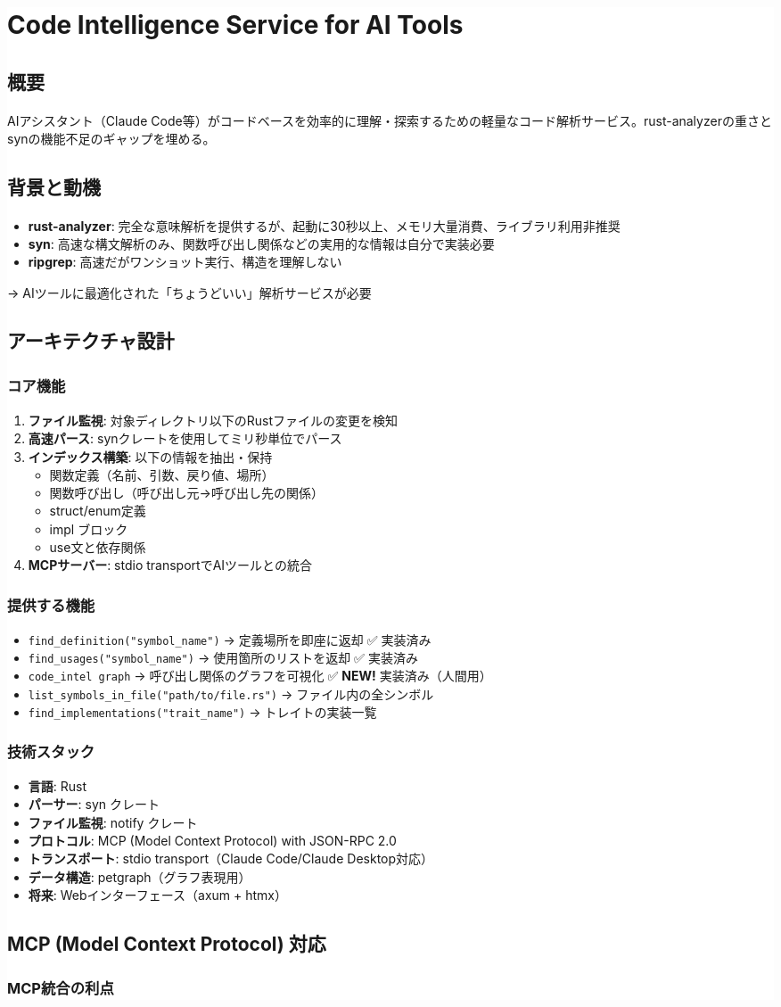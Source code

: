 # Code Intelligence Service for AI Tools

## 概要

AIアシスタント（Claude Code等）がコードベースを効率的に理解・探索するための軽量なコード解析サービス。rust-analyzerの重さとsynの機能不足のギャップを埋める。

## 背景と動機

- **rust-analyzer**: 完全な意味解析を提供するが、起動に30秒以上、メモリ大量消費、ライブラリ利用非推奨
- **syn**: 高速な構文解析のみ、関数呼び出し関係などの実用的な情報は自分で実装必要
- **ripgrep**: 高速だがワンショット実行、構造を理解しない

→ AIツールに最適化された「ちょうどいい」解析サービスが必要

## アーキテクチャ設計

### コア機能

1. **ファイル監視**: 対象ディレクトリ以下のRustファイルの変更を検知
2. **高速パース**: synクレートを使用してミリ秒単位でパース
3. **インデックス構築**: 以下の情報を抽出・保持
    - 関数定義（名前、引数、戻り値、場所）
    - 関数呼び出し（呼び出し元→呼び出し先の関係）
    - struct/enum定義
    - impl ブロック
    - use文と依存関係
4. **MCPサーバー**: stdio transportでAIツールとの統合

### 提供する機能

- `find_definition("symbol_name")` → 定義場所を即座に返却 ✅ 実装済み
- `find_usages("symbol_name")` → 使用箇所のリストを返却 ✅ 実装済み
- `code_intel graph` → 呼び出し関係のグラフを可視化 ✅ **NEW!** 実装済み（人間用）
- `list_symbols_in_file("path/to/file.rs")` → ファイル内の全シンボル
- `find_implementations("trait_name")` → トレイトの実装一覧

### 技術スタック

- **言語**: Rust
- **パーサー**: syn クレート
- **ファイル監視**: notify クレート
- **プロトコル**: MCP (Model Context Protocol) with JSON-RPC 2.0
- **トランスポート**: stdio transport（Claude Code/Claude Desktop対応）
- **データ構造**: petgraph（グラフ表現用）
- **将来**: Webインターフェース（axum + htmx）

## MCP (Model Context Protocol) 対応

### MCP統合の利点
